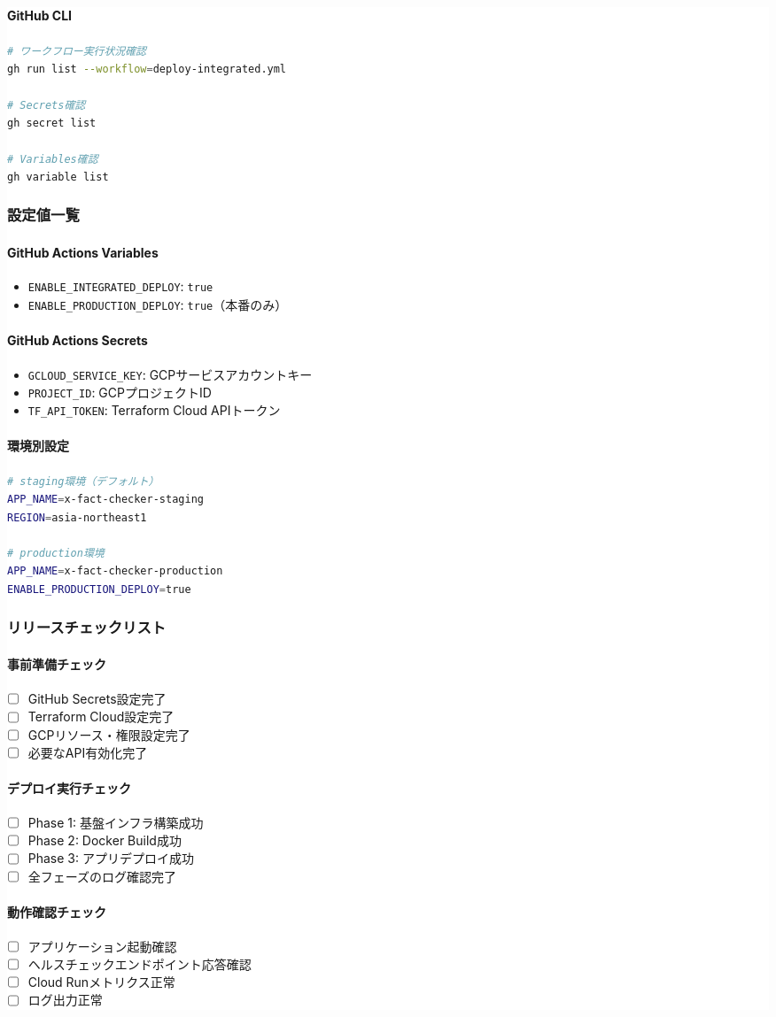 #### GitHub CLI
```bash
# ワークフロー実行状況確認
gh run list --workflow=deploy-integrated.yml

# Secrets確認
gh secret list

# Variables確認
gh variable list
```

### 設定値一覧

#### GitHub Actions Variables
- `ENABLE_INTEGRATED_DEPLOY`: `true`
- `ENABLE_PRODUCTION_DEPLOY`: `true`（本番のみ）

#### GitHub Actions Secrets
- `GCLOUD_SERVICE_KEY`: GCPサービスアカウントキー
- `PROJECT_ID`: GCPプロジェクトID
- `TF_API_TOKEN`: Terraform Cloud APIトークン

#### 環境別設定
```bash
# staging環境（デフォルト）
APP_NAME=x-fact-checker-staging
REGION=asia-northeast1

# production環境
APP_NAME=x-fact-checker-production
ENABLE_PRODUCTION_DEPLOY=true
```

### リリースチェックリスト

#### 事前準備チェック
- [ ] GitHub Secrets設定完了
- [ ] Terraform Cloud設定完了
- [ ] GCPリソース・権限設定完了
- [ ] 必要なAPI有効化完了

#### デプロイ実行チェック
- [ ] Phase 1: 基盤インフラ構築成功
- [ ] Phase 2: Docker Build成功
- [ ] Phase 3: アプリデプロイ成功
- [ ] 全フェーズのログ確認完了

#### 動作確認チェック
- [ ] アプリケーション起動確認
- [ ] ヘルスチェックエンドポイント応答確認
- [ ] Cloud Runメトリクス正常
- [ ] ログ出力正常
